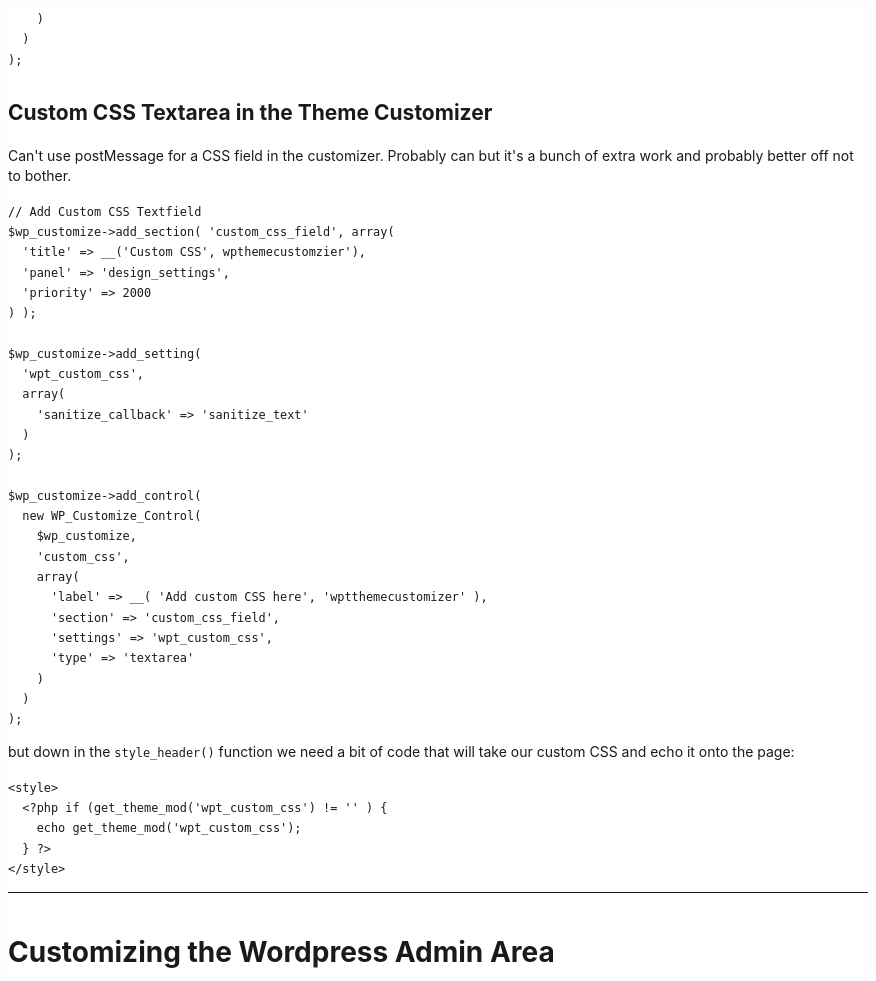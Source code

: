 ```
    )
  )
);
```


## Custom CSS Textarea in the Theme Customizer
Can't use postMessage for a CSS field in the customizer. Probably can but it's a bunch of extra work and probably better off not to bother.

```
// Add Custom CSS Textfield
$wp_customize->add_section( 'custom_css_field', array(
  'title' => __('Custom CSS', wpthemecustomzier'),
  'panel' => 'design_settings',
  'priority' => 2000
) );

$wp_customize->add_setting(
  'wpt_custom_css',
  array(
    'sanitize_callback' => 'sanitize_text'
  )
);

$wp_customize->add_control(
  new WP_Customize_Control(
    $wp_customize,
    'custom_css',
    array(
      'label' => __( 'Add custom CSS here', 'wptthemecustomizer' ),
      'section' => 'custom_css_field',
      'settings' => 'wpt_custom_css',
      'type' => 'textarea'
    )
  )
);
```

but down in the `style_header()` function we need a bit of code that will take our custom CSS and echo it onto the page:

```
<style>
  <?php if (get_theme_mod('wpt_custom_css') != '' ) {
    echo get_theme_mod('wpt_custom_css');
  } ?>
</style>
```

****************************************************************************************************
# Customizing the Wordpress Admin Area
